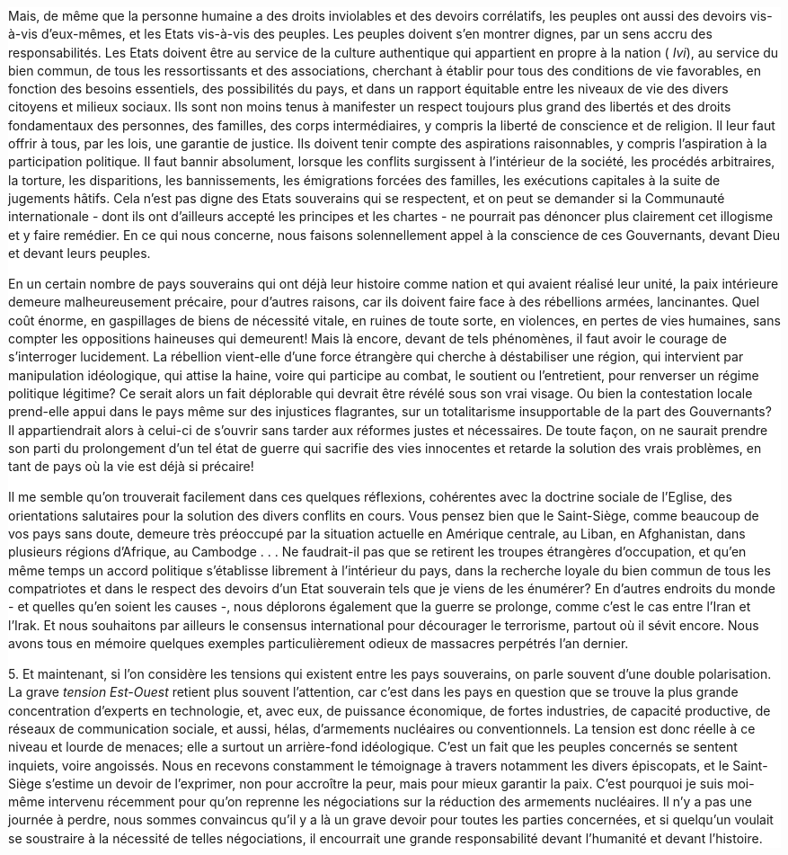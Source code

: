Mais, de même que la personne humaine a des droits inviolables et des devoirs corrélatifs, les peuples ont aussi des devoirs vis-à-vis d’eux-mêmes, et les Etats vis-à-vis des peuples. Les peuples doivent s’en montrer dignes, par un sens accru des responsabilités. Les Etats doivent être au service de la culture authentique qui appartient en propre à la nation ( *Ivi*), au service du bien commun, de tous les ressortissants et des associations, cherchant à établir pour tous des conditions de vie favorables, en fonction des besoins essentiels, des possibilités du pays, et dans un rapport équitable entre les niveaux de vie des divers citoyens et milieux sociaux. Ils sont non moins tenus à manifester un respect toujours plus grand des libertés et des droits fondamentaux des personnes, des familles, des corps intermédiaires, y compris la liberté de conscience et de religion. Il leur faut offrir à tous, par les lois, une garantie de justice. Ils doivent tenir compte des aspirations raisonnables, y compris l’aspiration à la participation politique. Il faut bannir absolument, lorsque les conflits surgissent à l’intérieur de la société, les procédés arbitraires, la torture, les disparitions, les bannissements, les émigrations forcées des familles, les exécutions capitales à la suite de jugements hâtifs. Cela n’est pas digne des Etats souverains qui se respectent, et on peut se demander si la Communauté internationale - dont ils ont d’ailleurs accepté les principes et les chartes - ne pourrait pas dénoncer plus clairement cet illogisme et y faire remédier. En ce qui nous concerne, nous faisons solennellement appel à la conscience de ces Gouvernants, devant Dieu et devant leurs peuples.

En un certain nombre de pays souverains qui ont déjà leur histoire comme nation et qui avaient réalisé leur unité, la paix intérieure demeure malheureusement précaire, pour d’autres raisons, car ils doivent faire face à des rébellions armées, lancinantes. Quel coût énorme, en gaspillages de biens de nécessité vitale, en ruines de toute sorte, en violences, en pertes de vies humaines, sans compter les oppositions haineuses qui demeurent! Mais là encore, devant de tels phénomènes, il faut avoir le courage de s’interroger lucidement. La rébellion vient-elle d’une force étrangère qui cherche à déstabiliser une région, qui intervient par manipulation idéologique, qui attise la haine, voire qui participe au combat, le soutient ou l’entretient, pour renverser un régime politique légitime? Ce serait alors un fait déplorable qui devrait être révélé sous son vrai visage. Ou bien la contestation locale prend-elle appui dans le pays même sur des injustices flagrantes, sur un totalitarisme insupportable de la part des Gouvernants? Il appartiendrait alors à celui-ci de s’ouvrir sans tarder aux réformes justes et nécessaires. De toute façon, on ne saurait prendre son parti du prolongement d’un tel état de guerre qui sacrifie des vies innocentes et retarde la solution des vrais problèmes, en tant de pays où la vie est déjà si précaire!

Il me semble qu’on trouverait facilement dans ces quelques réflexions, cohérentes avec la doctrine sociale de l’Eglise, des orientations salutaires pour la solution des divers conflits en cours. Vous pensez bien que le Saint-Siège, comme beaucoup de vos pays sans doute, demeure très préoccupé par la situation actuelle en Amérique centrale, au Liban, en Afghanistan, dans plusieurs régions d’Afrique, au Cambodge . . . Ne faudrait-il pas que se retirent les troupes étrangères d’occupation, et qu’en même temps un accord politique s’établisse librement à l’intérieur du pays, dans la recherche loyale du bien commun de tous les compatriotes et dans le respect des devoirs d’un Etat souverain tels que je viens de les énumérer? En d’autres endroits du monde - et quelles qu’en soient les causes -, nous déplorons également que la guerre se prolonge, comme c’est le cas entre l’Iran et l’Irak. Et nous souhaitons par ailleurs le consensus international pour décourager le terrorisme, partout où il sévit encore. Nous avons tous en mémoire quelques exemples particulièrement odieux de massacres perpétrés l’an dernier.

5\. Et maintenant, si l’on considère les tensions qui existent entre les pays souverains, on parle souvent d’une double polarisation. La grave *tension Est-Ouest* retient plus souvent l’attention, car c’est dans les pays en question que se trouve la plus grande concentration d’experts en technologie, et, avec eux, de puissance économique, de fortes industries, de capacité productive, de réseaux de communication sociale, et aussi, hélas, d’armements nucléaires ou conventionnels. La tension est donc réelle à ce niveau et lourde de menaces; elle a surtout un arrière-fond idéologique. C’est un fait que les peuples concernés se sentent inquiets, voire angoissés. Nous en recevons constamment le témoignage à travers notamment les divers épiscopats, et le Saint-Siège s’estime un devoir de l’exprimer, non pour accroître la peur, mais pour mieux garantir la paix. C’est pourquoi je suis moi-même intervenu récemment pour qu’on reprenne les négociations sur la réduction des armements nucléaires. Il n’y a pas une journée à perdre, nous sommes convaincus qu’il y a là un grave devoir pour toutes les parties concernées, et si quelqu’un voulait se soustraire à la nécessité de telles négociations, il encourrait une grande responsabilité devant l’humanité et devant l’histoire.
